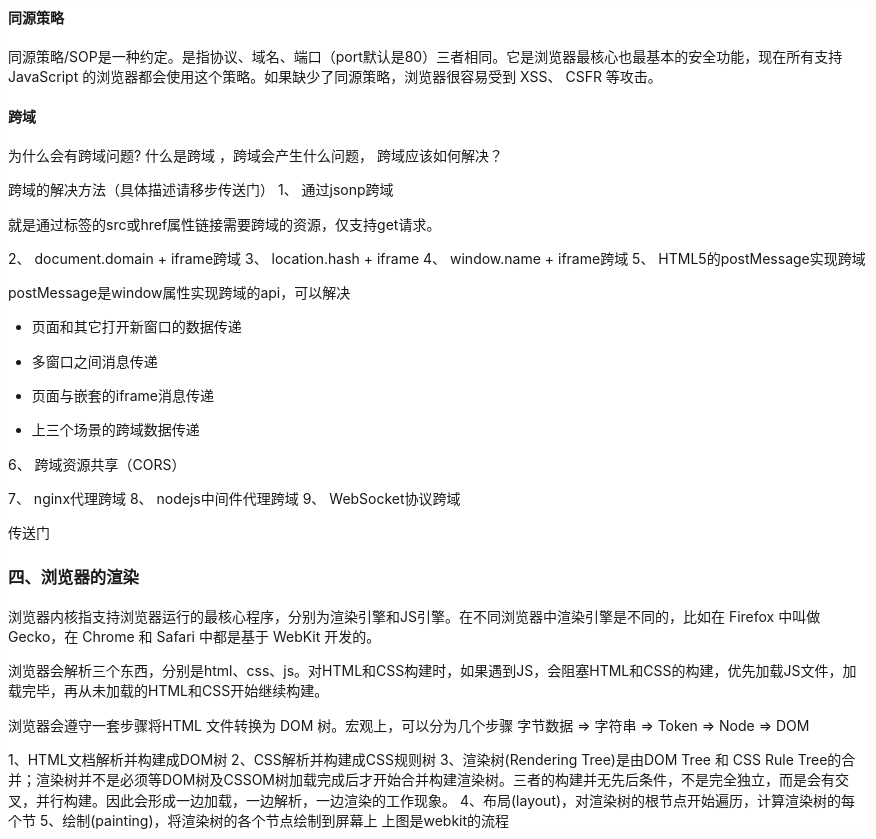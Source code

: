 #### 同源策略

同源策略/SOP是一种约定。是指协议、域名、端口（port默认是80）三者相同。它是浏览器最核心也最基本的安全功能，现在所有支持 JavaScript 的浏览器都会使用这个策略。如果缺少了同源策略，浏览器很容易受到 XSS、 CSFR 等攻击。

#### 跨域

为什么会有跨域问题? 什么是跨域 ，跨域会产生什么问题， 跨域应该如何解决？

跨域的解决方法（具体描述请移步传送门）
1、 通过jsonp跨域

就是通过标签的src或href属性链接需要跨域的资源，仅支持get请求。



2、 document.domain + iframe跨域
3、 location.hash + iframe
4、 window.name + iframe跨域
5、 HTML5的postMessage实现跨域

postMessage是window属性实现跨域的api，可以解决

- 页面和其它打开新窗口的数据传递

- 多窗口之间消息传递

- 页面与嵌套的iframe消息传递

- 上三个场景的跨域数据传递

  

6、 跨域资源共享（CORS）



7、 nginx代理跨域
8、 nodejs中间件代理跨域
9、 WebSocket协议跨域

传送门

### 四、浏览器的渲染

浏览器内核指支持浏览器运行的最核心程序，分别为渲染引擎和JS引擎。在不同浏览器中渲染引擎是不同的，比如在 Firefox 中叫做 Gecko，在 Chrome 和 Safari 中都是基于 WebKit 开发的。

浏览器会解析三个东西，分别是html、css、js。对HTML和CSS构建时，如果遇到JS，会阻塞HTML和CSS的构建，优先加载JS文件，加载完毕，再从未加载的HTML和CSS开始继续构建。

浏览器会遵守一套步骤将HTML 文件转换为 DOM 树。宏观上，可以分为几个步骤
字节数据 => 字符串 => Token => Node => DOM

1、HTML文档解析并构建成DOM树
2、CSS解析并构建成CSS规则树
3、渲染树(Rendering Tree)是由DOM Tree 和 CSS Rule Tree的合并；渲染树并不是必须等DOM树及CSSOM树加载完成后才开始合并构建渲染树。三者的构建并无先后条件，不是完全独立，而是会有交叉，并行构建。因此会形成一边加载，一边解析，一边渲染的工作现象。
4、布局(layout)，对渲染树的根节点开始遍历，计算渲染树的每个节
5、绘制(painting)，将渲染树的各个节点绘制到屏幕上
 上图是webkit的流程
